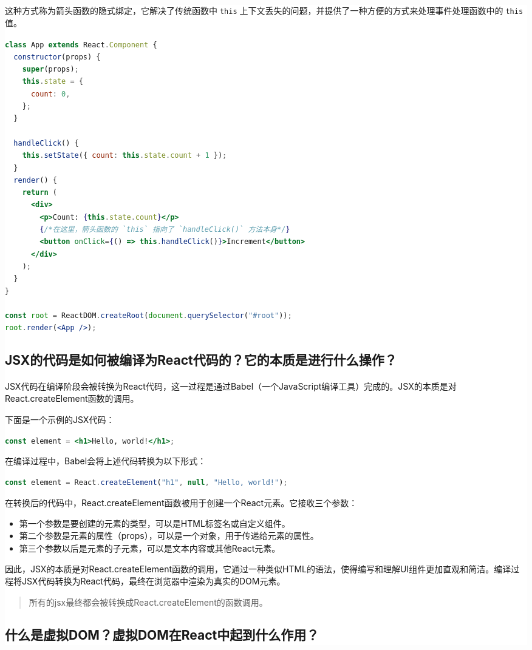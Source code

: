 这种方式称为箭头函数的隐式绑定，它解决了传统函数中 `this` 上下文丢失的问题，并提供了一种方便的方式来处理事件处理函数中的 `this` 值。

```jsx
class App extends React.Component {
  constructor(props) {
    super(props);
    this.state = {
      count: 0,
    };
  }

  handleClick() {
    this.setState({ count: this.state.count + 1 });
  }
  render() {
    return (
      <div>
        <p>Count: {this.state.count}</p>
        {/*在这里，箭头函数的 `this` 指向了 `handleClick()` 方法本身*/}
        <button onClick={() => this.handleClick()}>Increment</button>
      </div>
    );
  }
}

const root = ReactDOM.createRoot(document.querySelector("#root"));
root.render(<App />);
```

## JSX的代码是如何被编译为React代码的？它的本质是进行什么操作？

JSX代码在编译阶段会被转换为React代码，这一过程是通过Babel（一个JavaScript编译工具）完成的。JSX的本质是对React.createElement函数的调用。

下面是一个示例的JSX代码：
```jsx
const element = <h1>Hello, world!</h1>;
```

在编译过程中，Babel会将上述代码转换为以下形式：
```javascript
const element = React.createElement("h1", null, "Hello, world!");
```

在转换后的代码中，React.createElement函数被用于创建一个React元素。它接收三个参数：
- 第一个参数是要创建的元素的类型，可以是HTML标签名或自定义组件。
- 第二个参数是元素的属性（props），可以是一个对象，用于传递给元素的属性。
- 第三个参数以后是元素的子元素，可以是文本内容或其他React元素。

因此，JSX的本质是对React.createElement函数的调用，它通过一种类似HTML的语法，使得编写和理解UI组件更加直观和简洁。编译过程将JSX代码转换为React代码，最终在浏览器中渲染为真实的DOM元素。

> 所有的jsx最终都会被转换成React.createElement的函数调用。

## 什么是虚拟DOM？虚拟DOM在React中起到什么作用？
